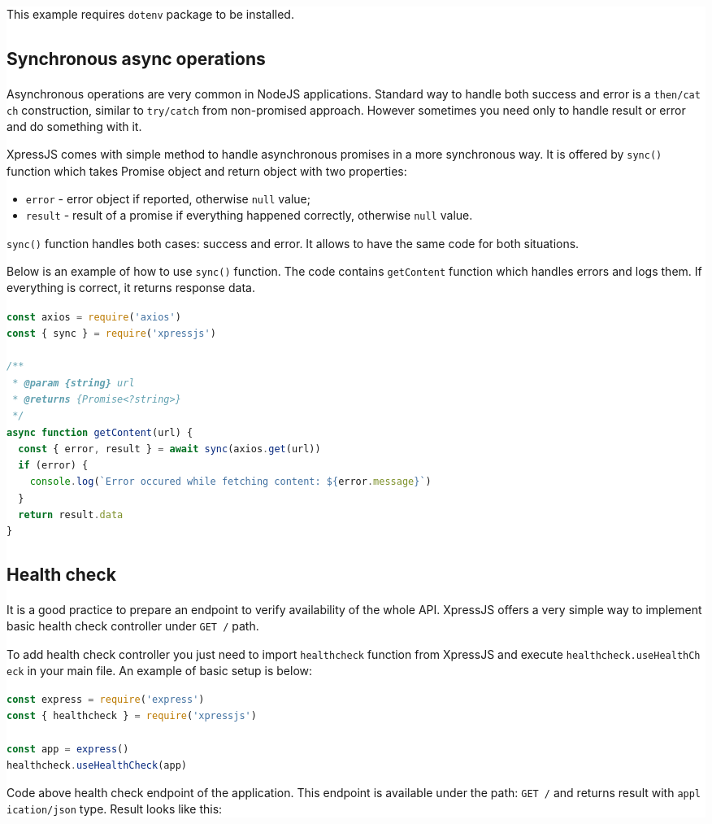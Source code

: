 This example requires `dotenv` package to be installed.

## Synchronous async operations

Asynchronous operations are very common in NodeJS applications. Standard way to handle both success and error is a `then/catch` construction, similar to `try/catch` from non-promised approach. However sometimes you need only to handle result or error and do something with it.

XpressJS comes with simple method to handle asynchronous promises in a more synchronous way. It is offered by `sync()` function which takes Promise object and return object with two properties:

- `error` - error object if reported, otherwise `null` value;
- `result` - result of a promise if everything happened correctly, otherwise `null` value.

`sync()` function handles both cases: success and error. It allows to have the same code for both situations.

Below is an example of how to use `sync()` function. The code contains `getContent` function which handles errors and logs them. If everything is correct, it returns response data.

```javascript
const axios = require('axios')
const { sync } = require('xpressjs')

/**
 * @param {string} url
 * @returns {Promise<?string>}
 */
async function getContent(url) {
  const { error, result } = await sync(axios.get(url))
  if (error) {
    console.log(`Error occured while fetching content: ${error.message}`)
  }
  return result.data
}
```

## Health check

It is a good practice to prepare an endpoint to verify availability of the whole API. XpressJS offers a very simple way to implement basic health check controller under `GET /` path.

To add health check controller you just need to import `healthcheck` function from XpressJS and execute `healthcheck.useHealthCheck` in your main file. An example of basic setup is below:

```javascript
const express = require('express')
const { healthcheck } = require('xpressjs')

const app = express()
healthcheck.useHealthCheck(app)
```

Code above health check endpoint of the application. This endpoint is available under the path: `GET /` and returns result with `application/json` type. Result looks like this:
